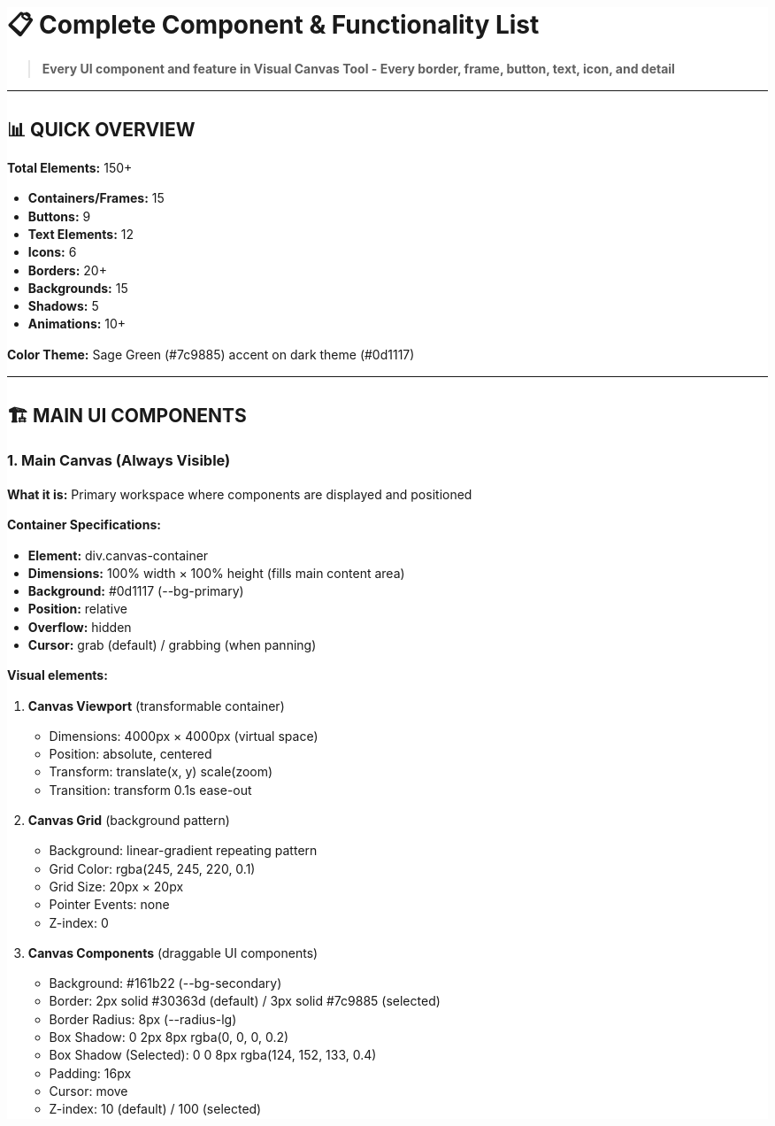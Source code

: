 # 📋 Complete Component & Functionality List

> **Every UI component and feature in Visual Canvas Tool - Every border, frame, button, text, icon, and detail**

---

## 📊 **QUICK OVERVIEW**

**Total Elements:** 150+
- **Containers/Frames:** 15
- **Buttons:** 9
- **Text Elements:** 12
- **Icons:** 6
- **Borders:** 20+
- **Backgrounds:** 15
- **Shadows:** 5
- **Animations:** 10+

**Color Theme:** Sage Green (#7c9885) accent on dark theme (#0d1117)

---

## 🏗️ MAIN UI COMPONENTS

### **1. Main Canvas (Always Visible)**
**What it is:** Primary workspace where components are displayed and positioned

**Container Specifications:**
- **Element:** div.canvas-container
- **Dimensions:** 100% width × 100% height (fills main content area)
- **Background:** #0d1117 (--bg-primary)
- **Position:** relative
- **Overflow:** hidden
- **Cursor:** grab (default) / grabbing (when panning)

**Visual elements:**
1. **Canvas Viewport** (transformable container)
   - Dimensions: 4000px × 4000px (virtual space)
   - Position: absolute, centered
   - Transform: translate(x, y) scale(zoom)
   - Transition: transform 0.1s ease-out

2. **Canvas Grid** (background pattern)
   - Background: linear-gradient repeating pattern
   - Grid Color: rgba(245, 245, 220, 0.1)
   - Grid Size: 20px × 20px
   - Pointer Events: none
   - Z-index: 0

3. **Canvas Components** (draggable UI components)
   - Background: #161b22 (--bg-secondary)
   - Border: 2px solid #30363d (default) / 3px solid #7c9885 (selected)
   - Border Radius: 8px (--radius-lg)
   - Box Shadow: 0 2px 8px rgba(0, 0, 0, 0.2)
   - Box Shadow (Selected): 0 0 8px rgba(124, 152, 133, 0.4)
   - Padding: 16px
   - Cursor: move
   - Z-index: 10 (default) / 100 (selected)

